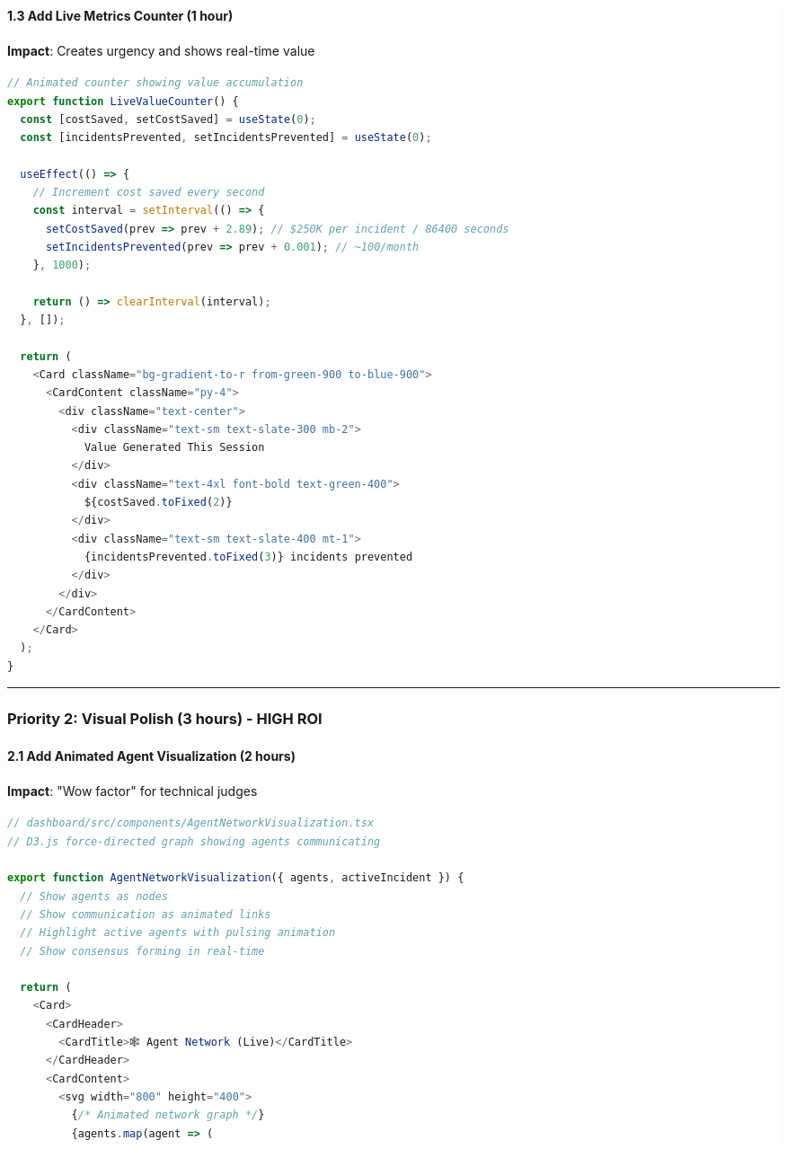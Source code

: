 #### 1.3 Add Live Metrics Counter (1 hour)
**Impact**: Creates urgency and shows real-time value

```typescript
// Animated counter showing value accumulation
export function LiveValueCounter() {
  const [costSaved, setCostSaved] = useState(0);
  const [incidentsPrevented, setIncidentsPrevented] = useState(0);

  useEffect(() => {
    // Increment cost saved every second
    const interval = setInterval(() => {
      setCostSaved(prev => prev + 2.89); // $250K per incident / 86400 seconds
      setIncidentsPrevented(prev => prev + 0.001); // ~100/month
    }, 1000);

    return () => clearInterval(interval);
  }, []);

  return (
    <Card className="bg-gradient-to-r from-green-900 to-blue-900">
      <CardContent className="py-4">
        <div className="text-center">
          <div className="text-sm text-slate-300 mb-2">
            Value Generated This Session
          </div>
          <div className="text-4xl font-bold text-green-400">
            ${costSaved.toFixed(2)}
          </div>
          <div className="text-sm text-slate-400 mt-1">
            {incidentsPrevented.toFixed(3)} incidents prevented
          </div>
        </div>
      </CardContent>
    </Card>
  );
}
```

---

### Priority 2: Visual Polish (3 hours) - HIGH ROI

#### 2.1 Add Animated Agent Visualization (2 hours)
**Impact**: "Wow factor" for technical judges

```typescript
// dashboard/src/components/AgentNetworkVisualization.tsx
// D3.js force-directed graph showing agents communicating

export function AgentNetworkVisualization({ agents, activeIncident }) {
  // Show agents as nodes
  // Show communication as animated links
  // Highlight active agents with pulsing animation
  // Show consensus forming in real-time

  return (
    <Card>
      <CardHeader>
        <CardTitle>🕸️ Agent Network (Live)</CardTitle>
      </CardHeader>
      <CardContent>
        <svg width="800" height="400">
          {/* Animated network graph */}
          {agents.map(agent => (
```